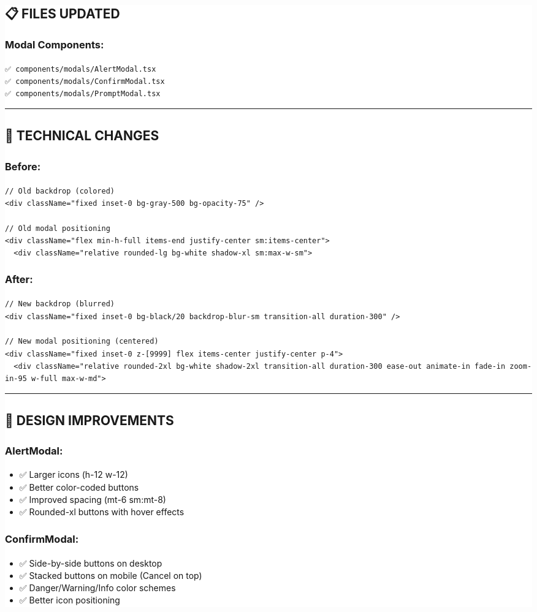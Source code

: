 
## 📋 FILES UPDATED

### **Modal Components:**
```
✅ components/modals/AlertModal.tsx
✅ components/modals/ConfirmModal.tsx  
✅ components/modals/PromptModal.tsx
```

---

## 🎯 TECHNICAL CHANGES

### **Before:**
```tsx
// Old backdrop (colored)
<div className="fixed inset-0 bg-gray-500 bg-opacity-75" />

// Old modal positioning
<div className="flex min-h-full items-end justify-center sm:items-center">
  <div className="relative rounded-lg bg-white shadow-xl sm:max-w-sm">
```

### **After:**
```tsx
// New backdrop (blurred)
<div className="fixed inset-0 bg-black/20 backdrop-blur-sm transition-all duration-300" />

// New modal positioning (centered)
<div className="fixed inset-0 z-[9999] flex items-center justify-center p-4">
  <div className="relative rounded-2xl bg-white shadow-2xl transition-all duration-300 ease-out animate-in fade-in zoom-in-95 w-full max-w-md">
```

---

## 🎨 DESIGN IMPROVEMENTS

### **AlertModal:**
- ✅ Larger icons (h-12 w-12)
- ✅ Better color-coded buttons
- ✅ Improved spacing (mt-6 sm:mt-8)
- ✅ Rounded-xl buttons with hover effects

### **ConfirmModal:**
- ✅ Side-by-side buttons on desktop
- ✅ Stacked buttons on mobile (Cancel on top)
- ✅ Danger/Warning/Info color schemes
- ✅ Better icon positioning
